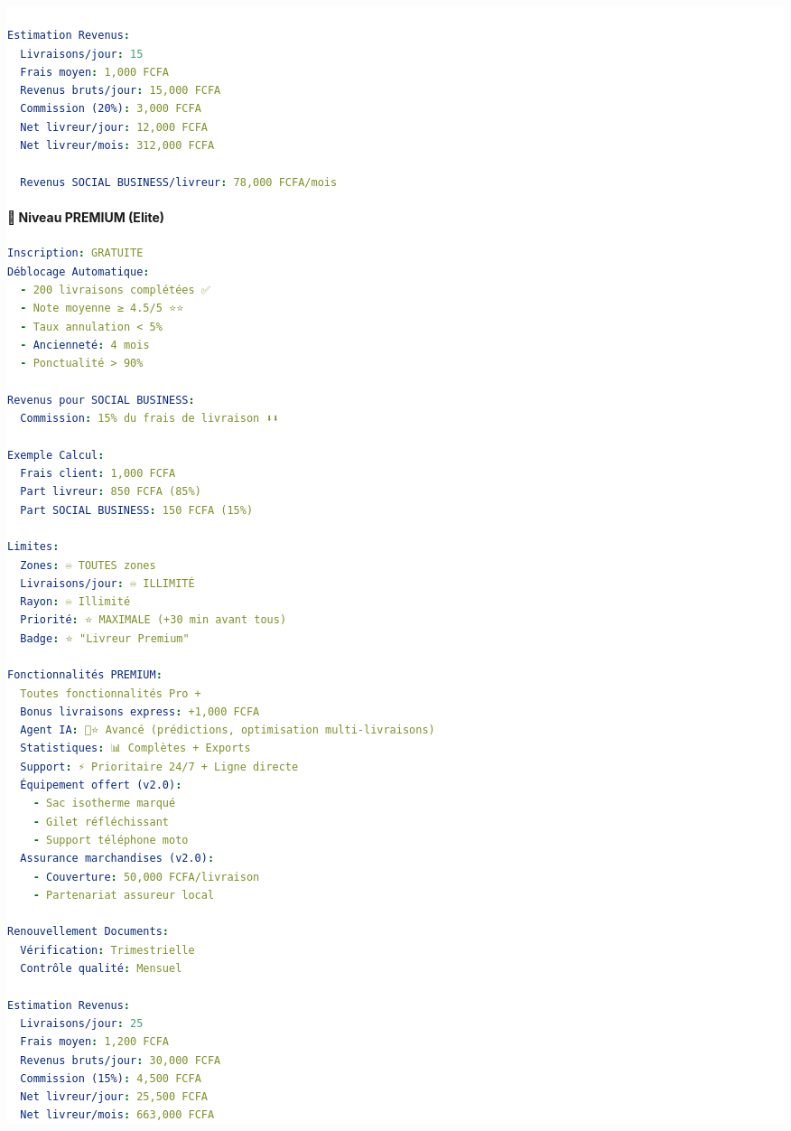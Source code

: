 ```yaml

Estimation Revenus:
  Livraisons/jour: 15
  Frais moyen: 1,000 FCFA
  Revenus bruts/jour: 15,000 FCFA
  Commission (20%): 3,000 FCFA
  Net livreur/jour: 12,000 FCFA
  Net livreur/mois: 312,000 FCFA

  Revenus SOCIAL BUSINESS/livreur: 78,000 FCFA/mois
```

#### 🚚 Niveau PREMIUM (Elite)

```yaml
Inscription: GRATUITE
Déblocage Automatique:
  - 200 livraisons complétées ✅
  - Note moyenne ≥ 4.5/5 ⭐⭐
  - Taux annulation < 5%
  - Ancienneté: 4 mois
  - Ponctualité > 90%

Revenus pour SOCIAL BUSINESS:
  Commission: 15% du frais de livraison ⬇️⬇️

Exemple Calcul:
  Frais client: 1,000 FCFA
  Part livreur: 850 FCFA (85%)
  Part SOCIAL BUSINESS: 150 FCFA (15%)

Limites:
  Zones: ♾️ TOUTES zones
  Livraisons/jour: ♾️ ILLIMITÉ
  Rayon: ♾️ Illimité
  Priorité: ⭐ MAXIMALE (+30 min avant tous)
  Badge: ⭐ "Livreur Premium"

Fonctionnalités PREMIUM:
  Toutes fonctionnalités Pro +
  Bonus livraisons express: +1,000 FCFA
  Agent IA: 🤖⭐ Avancé (prédictions, optimisation multi-livraisons)
  Statistiques: 📊 Complètes + Exports
  Support: ⚡ Prioritaire 24/7 + Ligne directe
  Équipement offert (v2.0):
    - Sac isotherme marqué
    - Gilet réfléchissant
    - Support téléphone moto
  Assurance marchandises (v2.0):
    - Couverture: 50,000 FCFA/livraison
    - Partenariat assureur local

Renouvellement Documents:
  Vérification: Trimestrielle
  Contrôle qualité: Mensuel

Estimation Revenus:
  Livraisons/jour: 25
  Frais moyen: 1,200 FCFA
  Revenus bruts/jour: 30,000 FCFA
  Commission (15%): 4,500 FCFA
  Net livreur/jour: 25,500 FCFA
  Net livreur/mois: 663,000 FCFA

```